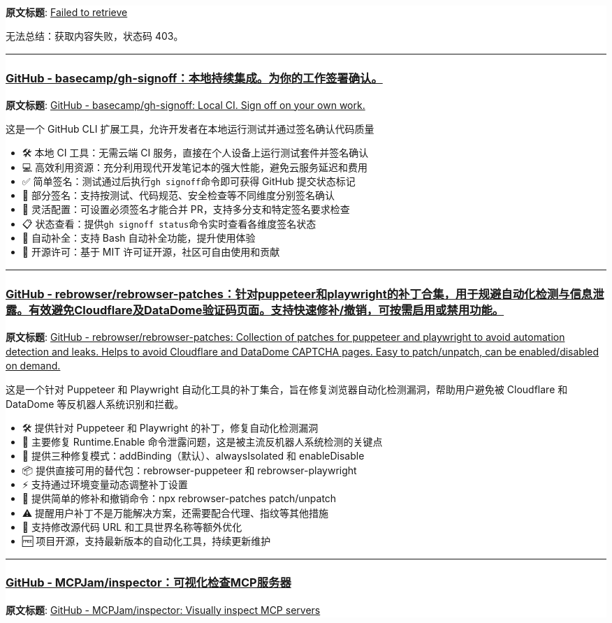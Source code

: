**原文标题**: [Failed to retrieve](https://recommendations.page/web-tools-weekly?ref_code=1fb93bdda8&email=<<subscriber@example.com>>)

无法总结：获取内容失败，状态码 403。

---

### [GitHub - basecamp/gh-signoff：本地持续集成。为你的工作签署确认。](https://github.com/basecamp/gh-signoff)

**原文标题**: [GitHub - basecamp/gh-signoff: Local CI. Sign off on your own work.](https://github.com/basecamp/gh-signoff)

这是一个 GitHub CLI 扩展工具，允许开发者在本地运行测试并通过签名确认代码质量

- 🛠️ 本地 CI 工具：无需云端 CI 服务，直接在个人设备上运行测试套件并签名确认
- 💻 高效利用资源：充分利用现代开发笔记本的强大性能，避免云服务延迟和费用
- ✅ 简单签名：测试通过后执行`gh signoff`命令即可获得 GitHub 提交状态标记
- 🎯 部分签名：支持按测试、代码规范、安全检查等不同维度分别签名确认
- 🔧 灵活配置：可设置必须签名才能合并 PR，支持多分支和特定签名要求检查
- 📋 状态查看：提供`gh signoff status`命令实时查看各维度签名状态
- 🐚 自动补全：支持 Bash 自动补全功能，提升使用体验
- 📄 开源许可：基于 MIT 许可证开源，社区可自由使用和贡献

---

### [GitHub - rebrowser/rebrowser-patches：针对puppeteer和playwright的补丁合集，用于规避自动化检测与信息泄露。有效避免Cloudflare及DataDome验证码页面。支持快速修补/撤销，可按需启用或禁用功能。](https://github.com/rebrowser/rebrowser-patches)

**原文标题**: [GitHub - rebrowser/rebrowser-patches: Collection of patches for puppeteer and playwright to avoid automation detection and leaks. Helps to avoid Cloudflare and DataDome CAPTCHA pages. Easy to patch/unpatch, can be enabled/disabled on demand.](https://github.com/rebrowser/rebrowser-patches)

这是一个针对 Puppeteer 和 Playwright 自动化工具的补丁集合，旨在修复浏览器自动化检测漏洞，帮助用户避免被 Cloudflare 和 DataDome 等反机器人系统识别和拦截。

- 🛠️ 提供针对 Puppeteer 和 Playwright 的补丁，修复自动化检测漏洞
- 🚫 主要修复 Runtime.Enable 命令泄露问题，这是被主流反机器人系统检测的关键点
- 🔧 提供三种修复模式：addBinding（默认）、alwaysIsolated 和 enableDisable
- 📦 提供直接可用的替代包：rebrowser-puppeteer 和 rebrowser-playwright
- ⚡ 支持通过环境变量动态调整补丁设置
- 🔄 提供简单的修补和撤销命令：npx rebrowser-patches patch/unpatch
- ⚠️ 提醒用户补丁不是万能解决方案，还需要配合代理、指纹等其他措施
- 📝 支持修改源代码 URL 和工具世界名称等额外优化
- 🆓 项目开源，支持最新版本的自动化工具，持续更新维护

---

### [GitHub - MCPJam/inspector：可视化检查MCP服务器](https://github.com/MCPJam/inspector)

**原文标题**: [GitHub - MCPJam/inspector: Visually inspect MCP servers](https://github.com/MCPJam/inspector)
